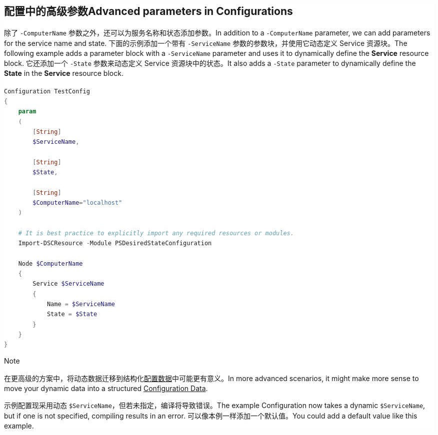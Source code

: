 ```powershell
```

## <a name="advanced-parameters-in-configurations"></a><span data-ttu-id="95941-132">配置中的高级参数</span><span class="sxs-lookup"><span data-stu-id="95941-132">Advanced parameters in Configurations</span></span>

<span data-ttu-id="95941-133">除了 `-ComputerName` 参数之外，还可以为服务名称和状态添加参数。</span><span class="sxs-lookup"><span data-stu-id="95941-133">In addition to a `-ComputerName` parameter, we can add parameters for the service name and state.</span></span>
<span data-ttu-id="95941-134">下面的示例添加一个带有 `-ServiceName` 参数的参数块，并使用它动态定义 Service 资源块。</span><span class="sxs-lookup"><span data-stu-id="95941-134">The following example adds a parameter block with a `-ServiceName` parameter and uses it to dynamically define the **Service** resource block.</span></span> <span data-ttu-id="95941-135">它还添加一个 `-State` 参数来动态定义 Service 资源块中的状态。</span><span class="sxs-lookup"><span data-stu-id="95941-135">It also adds a `-State` parameter to dynamically define the **State** in the **Service** resource block.</span></span>

```powershell
Configuration TestConfig
{
    param
    (
        [String]
        $ServiceName,

        [String]
        $State,

        [String]
        $ComputerName="localhost"
    )

    # It is best practice to explicitly import any required resources or modules.
    Import-DSCResource -Module PSDesiredStateConfiguration

    Node $ComputerName
    {
        Service $ServiceName
        {
            Name = $ServiceName
            State = $State
        }
    }
}
```

> [!NOTE]
> <span data-ttu-id="95941-136">在更高级的方案中，将动态数据迁移到结构化[配置数据](configData.md)中可能更有意义。</span><span class="sxs-lookup"><span data-stu-id="95941-136">In more advanced scenarios, it might make more sense to move your dynamic data into a structured [Configuration Data](configData.md).</span></span>

<span data-ttu-id="95941-137">示例配置现采用动态 `$ServiceName`，但若未指定，编译将导致错误。</span><span class="sxs-lookup"><span data-stu-id="95941-137">The example Configuration now takes a dynamic `$ServiceName`, but if one is not specified, compiling results in an error.</span></span> <span data-ttu-id="95941-138">可以像本例一样添加一个默认值。</span><span class="sxs-lookup"><span data-stu-id="95941-138">You could add a default value like this example.</span></span>
